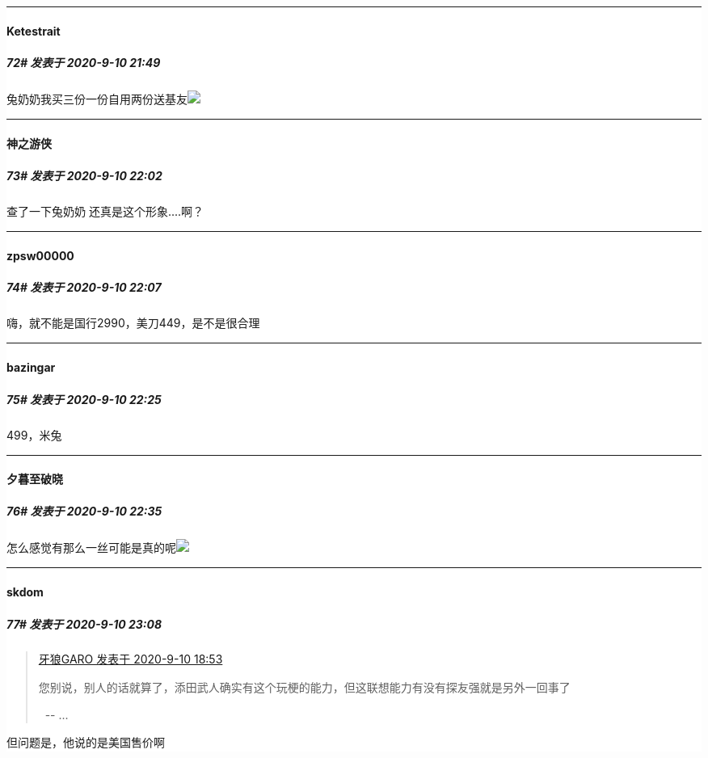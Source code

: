 -----

####  Ketestrait  
##### 72#       发表于 2020-9-10 21:49


兔奶奶我买三份一份自用两份送基友<img src="https://static.saraba1st.com/image/smiley/face2017/067.png" referrerpolicy="no-referrer">


-----

####  神之游侠  
##### 73#       发表于 2020-9-10 22:02


查了一下兔奶奶 还真是这个形象....啊？


-----

####  zpsw00000  
##### 74#       发表于 2020-9-10 22:07


嗨，就不能是国行2990，美刀449，是不是很合理


-----

####  bazingar  
##### 75#       发表于 2020-9-10 22:25


499，米兔


-----

####  夕暮至破晓  
##### 76#       发表于 2020-9-10 22:35


怎么感觉有那么一丝可能是真的呢<img src="https://static.saraba1st.com/image/smiley/face2017/001.png" referrerpolicy="no-referrer">


-----

####  skdom  
##### 77#       发表于 2020-9-10 23:08


<blockquote><a href="httphttps://bbs.saraba1st.com/2b/forum.php?mod=redirect&amp;goto=findpost&amp;pid=48699264&amp;ptid=1959238" target="_blank">牙狼GARO 发表于 2020-9-10 18:53</a>

您别说，别人的话就算了，添田武人确实有这个玩梗的能力，但这联想能力有没有探友强就是另外一回事了


  -- ...</blockquote>
但问题是，他说的是美国售价啊
